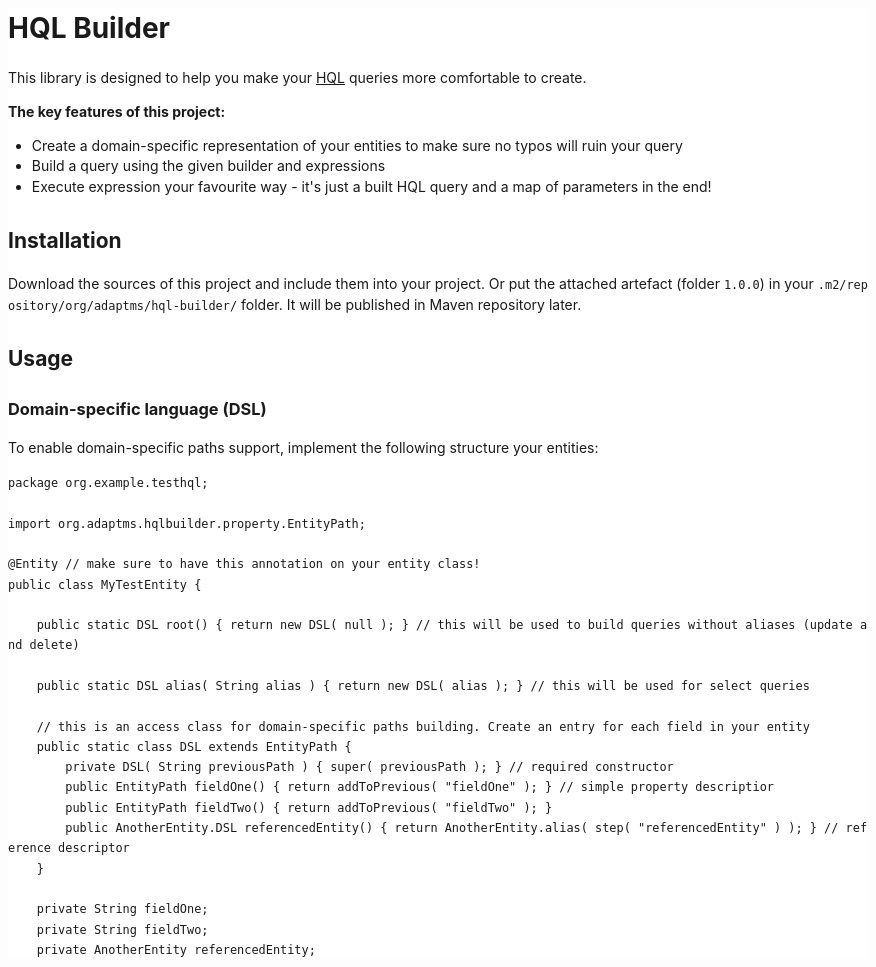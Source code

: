 # HQL Builder

This library is designed to help you make your [HQL](https://docs.jboss.org/hibernate/orm/5.6/userguide/html_single/Hibernate_User_Guide.html#hql) 
queries more comfortable to create.

**The key features of this project:**
* Create a domain-specific representation of your entities to make sure 
no typos will ruin your query
* Build a query using the given builder and expressions
* Execute expression your favourite way - it's just a built HQL query and 
a map of parameters in the end!

## Installation

Download the sources of this project and include them into your project. 
Or put the attached artefact (folder `1.0.0`) in your `.m2/repository/org/adaptms/hql-builder/` folder. It will be published in 
Maven repository later.

## Usage

### Domain-specific language (DSL)

To enable domain-specific paths support, implement the following structure your entities:

    package org.example.testhql;    

    import org.adaptms.hqlbuilder.property.EntityPath;

    @Entity // make sure to have this annotation on your entity class!
    public class MyTestEntity {

        public static DSL root() { return new DSL( null ); } // this will be used to build queries without aliases (update and delete) 

        public static DSL alias( String alias ) { return new DSL( alias ); } // this will be used for select queries

        // this is an access class for domain-specific paths building. Create an entry for each field in your entity
        public static class DSL extends EntityPath {
            private DSL( String previousPath ) { super( previousPath ); } // required constructor
            public EntityPath fieldOne() { return addToPrevious( "fieldOne" ); } // simple property descriptior
            public EntityPath fieldTwo() { return addToPrevious( "fieldTwo" ); }
            public AnotherEntity.DSL referencedEntity() { return AnotherEntity.alias( step( "referencedEntity" ) ); } // reference descriptor
        }

        private String fieldOne;
        private String fieldTwo;
        private AnotherEntity referencedEntity;
